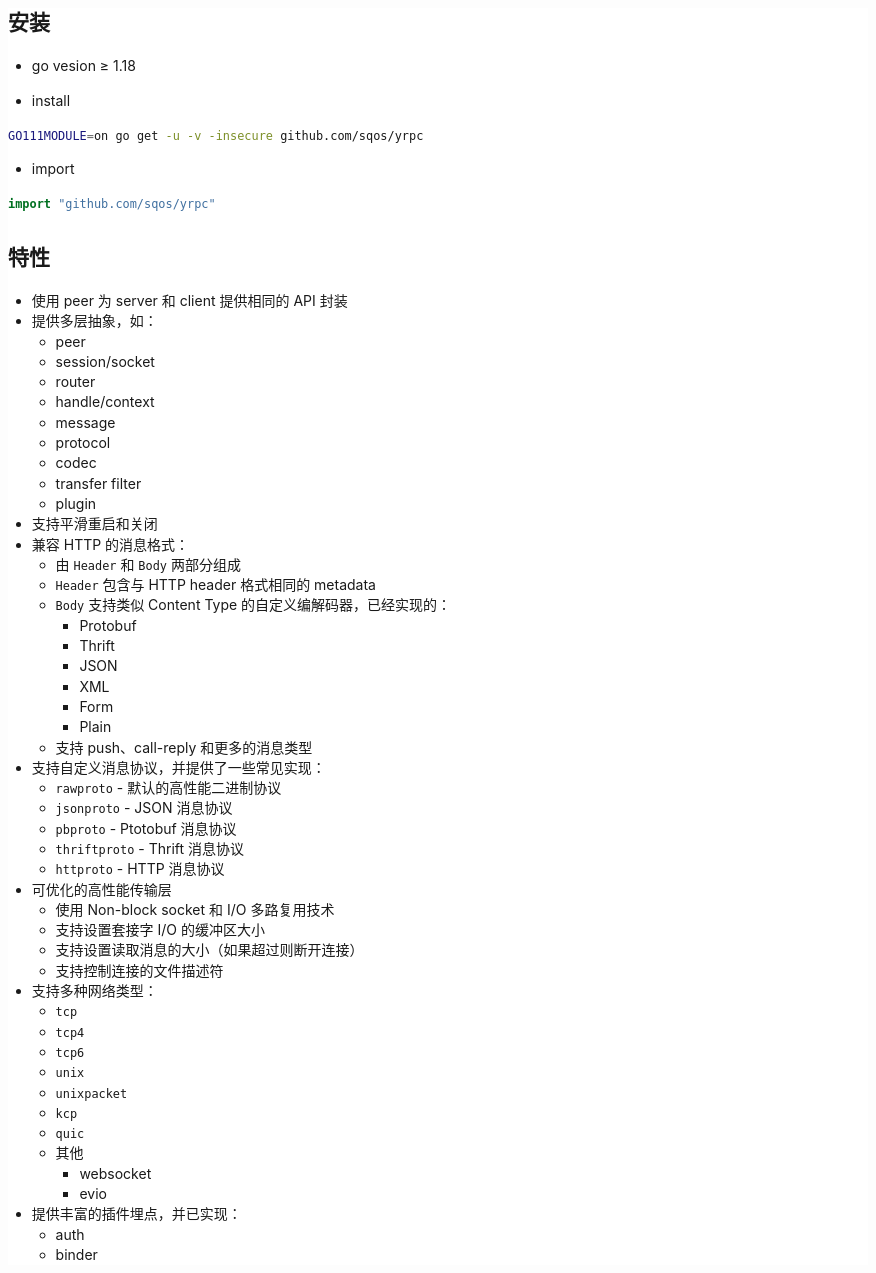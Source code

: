 
## 安装

- go vesion ≥ 1.18

- install
```sh
GO111MODULE=on go get -u -v -insecure github.com/sqos/yrpc
```

- import
```go
import "github.com/sqos/yrpc"
```

## 特性

- 使用 peer 为 server 和 client 提供相同的 API 封装
- 提供多层抽象，如：
  - peer
  - session/socket
  - router
  - handle/context
  - message
  - protocol
  - codec
  - transfer filter
  - plugin
- 支持平滑重启和关闭
- 兼容 HTTP 的消息格式：
  - 由 `Header` 和 `Body` 两部分组成
  - `Header` 包含与 HTTP header 格式相同的 metadata
  - `Body` 支持类似 Content Type 的自定义编解码器，已经实现的：
    - Protobuf
    - Thrift
    - JSON
    - XML
    - Form
    - Plain
  - 支持 push、call-reply 和更多的消息类型
- 支持自定义消息协议，并提供了一些常见实现：
  - `rawproto` - 默认的高性能二进制协议
  - `jsonproto` - JSON 消息协议
  - `pbproto` - Ptotobuf 消息协议
  - `thriftproto` - Thrift 消息协议
  - `httproto` - HTTP 消息协议
- 可优化的高性能传输层
  - 使用 Non-block socket 和 I/O 多路复用技术
  - 支持设置套接字 I/O 的缓冲区大小
  - 支持设置读取消息的大小（如果超过则断开连接）
  - 支持控制连接的文件描述符
- 支持多种网络类型：
  - `tcp`
  - `tcp4`
  - `tcp6`
  - `unix`
  - `unixpacket`
  - `kcp`
  - `quic`
  - 其他
    - websocket
    - evio
- 提供丰富的插件埋点，并已实现：
  - auth
  - binder